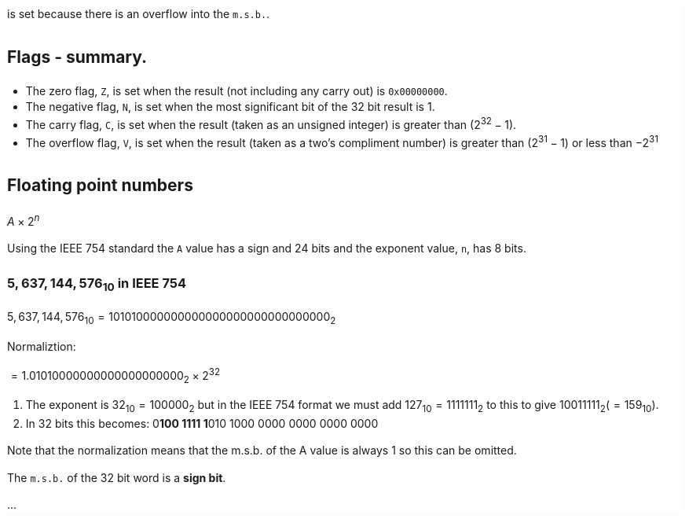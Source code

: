 is set because there is an overflow into the `m.s.b.`.

## Flags - summary.
- The zero flag, `Z`, is set when the result (not including any carry out) is `0x00000000`.
- The negative flag, `N`, is set when the most significant bit of the 32 bit result is 1.
- The carry flag, `C`, is set when the result (taken as an unsigned integer) is greater than ($2^{32} - 1$).
- The overflow flag, `V`, is set when the result (taken as a two’s compliment number) is greater than ($2^{31} - 1$) or less than $-2^{31}$

## Floating point numbers

$A × 2^n$

Using the IEEE 754 standard the `A` value has a sign and 24 bits and the exponent value, `n`, has 8 bits.

### $5,637,144,576_{10}$ in IEEE 754

$5,637,144,576_{10} = 1 0101 0000 0000 0000 0000 0000 0000 0000_2$

Normaliztion:

$= 1.0101 0000 0000 0000 0000 000_2 × 2^{32}$

1. The exponent is $32_{10} = 100000_2$ but in the IEEE 754 format we must add $127_{10} = 1111111_2$ to this to give $10011111_2 (=159_{10})$.
2. In 32 bits this becomes:
0**100 1111 1**010 1000 0000 0000 0000 0000

Note that the normalization means that the m.s.b. of the A value is always 1 so this can be omitted.

The `m.s.b.` of the 32 bit word is a **sign bit**.















...
